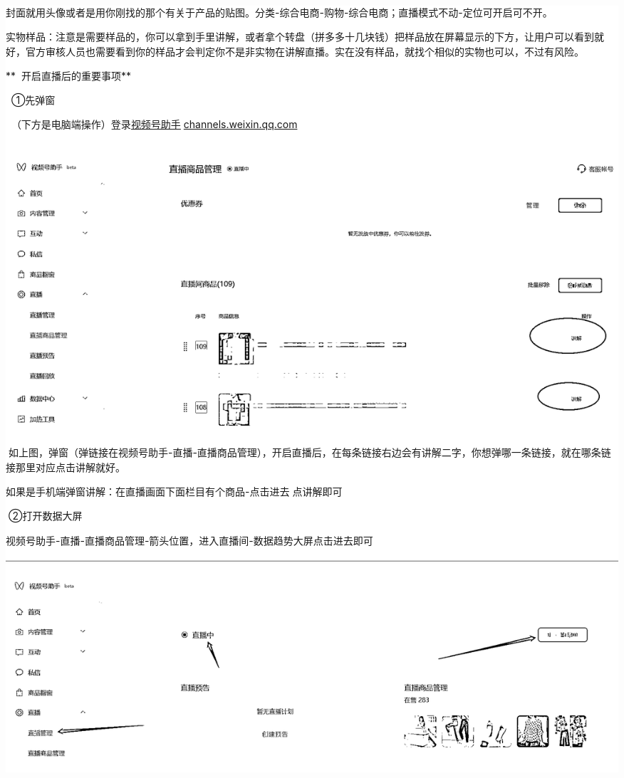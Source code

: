 封面就用头像或者是用你刚找的那个有关于产品的贴图。分类-综合电商-购物-综合电商；直播模式不动-定位可开启可不开。

实物样品：注意是需要样品的，你可以拿到手里讲解，或者拿个转盘（拼多多十几块钱）把样品放在屏幕显示的下方，让用户可以看到就好，官方审核人员也需要看到你的样品才会判定你不是非实物在讲解直播。实在没有样品，就找个相似的实物也可以，不过有风险。

**  开启直播后的重要事项**

  ①先弹窗

  （下方是电脑端操作）登录[视频号助手](https://channels.weixin.qq.com/platform/) [channels.weixin.qq.com](http://channels.weixin.qq.com)

![](img/865417d8a027c9f4ea9ef0fd9f9919e2.png)

 如上图，弹窗（弹链接在视频号助手-直播-直播商品管理），开启直播后，在每条链接右边会有讲解二字，你想弹哪一条链接，就在哪条链接那里对应点击讲解就好。

如果是手机端弹窗讲解：在直播画面下面栏目有个商品-点击进去 点讲解即可

 ②打开数据大屏

视频号助手-直播-直播商品管理-箭头位置，进入直播间-数据趋势大屏点击进去即可

![](img/d8ecc5b70880fc72cd72a6f63a53bfcd.png)
